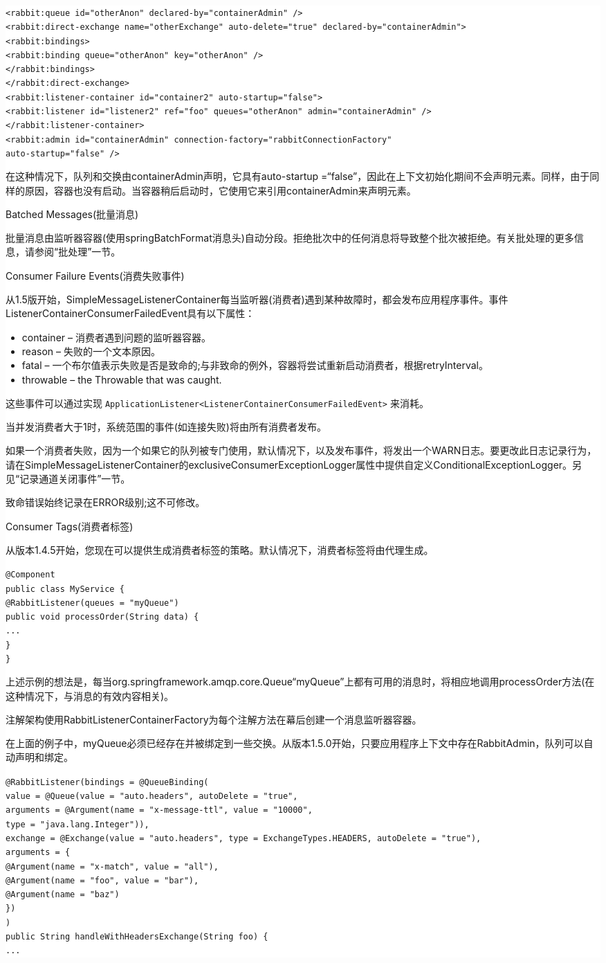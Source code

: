     <rabbit:queue id="otherAnon" declared-by="containerAdmin" />
    <rabbit:direct-exchange name="otherExchange" auto-delete="true" declared-by="containerAdmin">
    <rabbit:bindings>
    <rabbit:binding queue="otherAnon" key="otherAnon" />
    </rabbit:bindings>
    </rabbit:direct-exchange>
    <rabbit:listener-container id="container2" auto-startup="false">
    <rabbit:listener id="listener2" ref="foo" queues="otherAnon" admin="containerAdmin" />
    </rabbit:listener-container>
    <rabbit:admin id="containerAdmin" connection-factory="rabbitConnectionFactory"
    auto-startup="false" />
    

 在这种情况下，队列和交换由containerAdmin声明，它具有auto-startup =“false”，因此在上下文初始化期间不会声明元素。同样，由于同样的原因，容器也没有启动。当容器稍后启动时，它使用它来引用containerAdmin来声明元素。 
 
 Batched Messages(批量消息)  

 批量消息由监听器容器(使用springBatchFormat消息头)自动分段。拒绝批次中的任何消息将导致整个批次被拒绝。有关批处理的更多信息，请参阅“批处理”一节。 
 
 Consumer Failure Events(消费失败事件)  

 从1.5版开始，SimpleMessageListenerContainer每当监听器(消费者)遇到某种故障时，都会发布应用程序事件。事件ListenerContainerConsumerFailedEvent具有以下属性： 

-  container – 消费者遇到问题的监听器容器。 
-  reason – 失败的一个文本原因。 
-  fatal – 一个布尔值表示失败是否是致命的;与非致命的例外，容器将尝试重新启动消费者，根据retryInterval。 
-  throwable – the Throwable that was caught. 

 这些事件可以通过实现 ` ApplicationListener<ListenerContainerConsumerFailedEvent> ` 来消耗。 

 当并发消费者大于1时，系统范围的事件(如连接失败)将由所有消费者发布。 

 如果一个消费者失败，因为一个如果它的队列被专门使用，默认情况下，以及发布事件，将发出一个WARN日志。要更改此日志记录行为，请在SimpleMessageListenerContainer的exclusiveConsumerExceptionLogger属性中提供自定义ConditionalExceptionLogger。另见“记录通道关闭事件”一节。 

 致命错误始终记录在ERROR级别;这不可修改。 
 
 Consumer Tags(消费者标签)  

 从版本1.4.5开始，您现在可以提供生成消费者标签的策略。默认情况下，消费者标签将由代理生成。 

    @Component
    public class MyService {
    @RabbitListener(queues = "myQueue")
    public void processOrder(String data) {
    ...
    }
    }
    

 上述示例的想法是，每当org.springframework.amqp.core.Queue“myQueue”上都有可用的消息时，将相应地调用processOrder方法(在这种情况下，与消息的有效内容相关)。 

 注解架构使用RabbitListenerContainerFactory为每个注解方法在幕后创建一个消息监听器容器。 

 在上面的例子中，myQueue必须已经存在并被绑定到一些交换。从版本1.5.0开始，只要应用程序上下文中存在RabbitAdmin，队列可以自动声明和绑定。 

    @RabbitListener(bindings = @QueueBinding(
    value = @Queue(value = "auto.headers", autoDelete = "true",
    arguments = @Argument(name = "x-message-ttl", value = "10000",
    type = "java.lang.Integer")),
    exchange = @Exchange(value = "auto.headers", type = ExchangeTypes.HEADERS, autoDelete = "true"),
    arguments = {
    @Argument(name = "x-match", value = "all"),
    @Argument(name = "foo", value = "bar"),
    @Argument(name = "baz")
    })
    )
    public String handleWithHeadersExchange(String foo) {
    ...